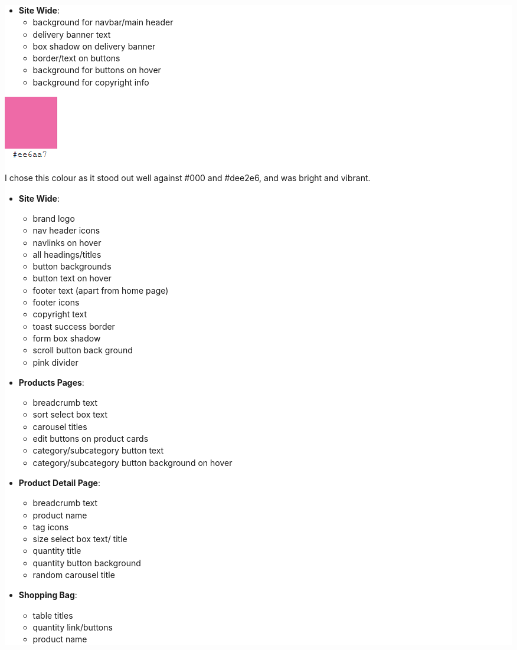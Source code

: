 - **Site Wide**:
    - background for navbar/main header
    - delivery banner text
    - box shadow on delivery banner
    - border/text on buttons
    - background for buttons on hover
    - background for copyright info 


<img src="/media/readme_images/ee6aa7.png">

I chose this colour as it stood out well against #000 and #dee2e6, and was bright and vibrant.   

- **Site Wide**: 
    - brand logo
    - nav header icons
    - navlinks on hover
    - all headings/titles
    - button backgrounds
    - button text on hover
    - footer text (apart from home page)
    - footer icons
    - copyright text
    - toast success border
    - form box shadow
    - scroll button back ground  
    - pink divider

- **Products Pages**:
    - breadcrumb text
    - sort select box text
    - carousel titles
    - edit buttons on product cards
    - category/subcategory button text
    - category/subcategory button background on hover

- **Product Detail Page**:
    - breadcrumb text
    - product name
    - tag icons
    - size select box text/ title
    - quantity title
    - quantity button background
    - random carousel title

- **Shopping Bag**:
    - table titles
    - quantity link/buttons
    - product name
